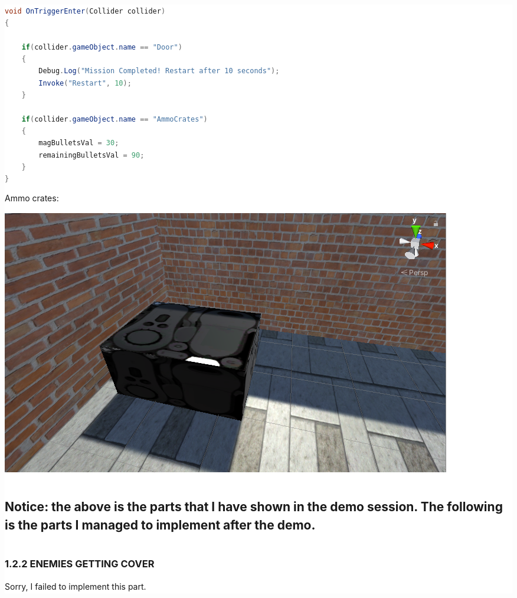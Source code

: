 ```csharp
void OnTriggerEnter(Collider collider)
{

    if(collider.gameObject.name == "Door")
    {
        Debug.Log("Mission Completed! Restart after 10 seconds");
        Invoke("Restart", 10);
    }

    if(collider.gameObject.name == "AmmoCrates")
    {
        magBulletsVal = 30;
        remainingBulletsVal = 90;
    }
}
```

Ammo crates:

![avatar](./images/ammoCrates.png)

#

## Notice: the above is the parts that I have shown in the demo session. The following is the parts I managed to implement after the demo.
#

### 1.2.2 ENEMIES GETTING COVER
Sorry, I failed to implement this part.

